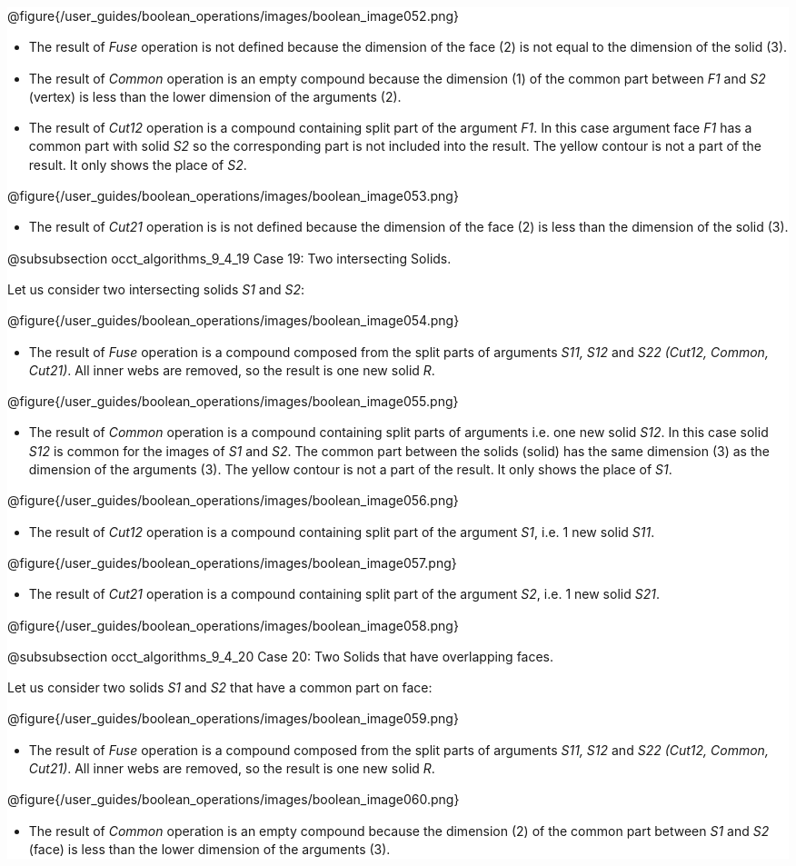@figure{/user_guides/boolean_operations/images/boolean_image052.png}

* The result of *Fuse* operation is not defined because the dimension of the face (2) is not equal to the dimension of the solid (3).
	
* The result of *Common* operation is an empty compound because the dimension (1) of the common part between *F1* and *S2* (vertex) is less than the lower dimension of the arguments (2).

* The result of *Cut12* operation is a compound containing split part of the argument *F1*. In this case  argument face *F1* has a common part with solid *S2* so the corresponding part is not included into the result. The yellow contour is not a part of the result. It only shows the place of *S2*.
  	
@figure{/user_guides/boolean_operations/images/boolean_image053.png}
	
* The result of *Cut21* operation is is not defined because the dimension of the face (2) is less than the dimension of the solid (3).

@subsubsection occt_algorithms_9_4_19	Case 19: Two intersecting Solids.

Let us consider two intersecting solids *S1* and *S2*:

@figure{/user_guides/boolean_operations/images/boolean_image054.png}

* The result of *Fuse* operation is a compound composed from the split parts of arguments *S11, S12* and *S22* <i>(Cut12, Common, Cut21)</i>. All inner webs are removed, so the result is one new solid *R*. 
	
@figure{/user_guides/boolean_operations/images/boolean_image055.png}
	
* The result of *Common* operation is a compound containing split parts of arguments i.e. one new solid *S12*.  In this case solid *S12* is common for the images of *S1* and *S2*. The common part between the solids (solid) has the same dimension (3) as the dimension of the arguments (3). The yellow contour is not a part of the result. It only shows the place of *S1*. 

@figure{/user_guides/boolean_operations/images/boolean_image056.png}

* The result of *Cut12* operation is a compound containing split part of the argument *S1*, i.e. 1 new solid *S11*.
  	
@figure{/user_guides/boolean_operations/images/boolean_image057.png}
	
* The result of *Cut21* operation is a compound containing split part of the argument *S2*, i.e. 1 new solid *S21*.

@figure{/user_guides/boolean_operations/images/boolean_image058.png}

@subsubsection occt_algorithms_9_4_20	Case 20: Two Solids that have overlapping faces.

Let us consider two solids *S1* and *S2* that have a common part on face:

@figure{/user_guides/boolean_operations/images/boolean_image059.png}

* The result of *Fuse* operation is a compound composed from the split parts of arguments *S11, S12* and *S22* <i>(Cut12, Common, Cut21)</i>. All inner webs are removed, so the result is one new solid *R*. 
	
@figure{/user_guides/boolean_operations/images/boolean_image060.png}
	
* The result of *Common* operation is an  empty compound because the dimension (2) of the common part between *S1* and *S2* (face) is less than the lower dimension of the arguments (3). 
